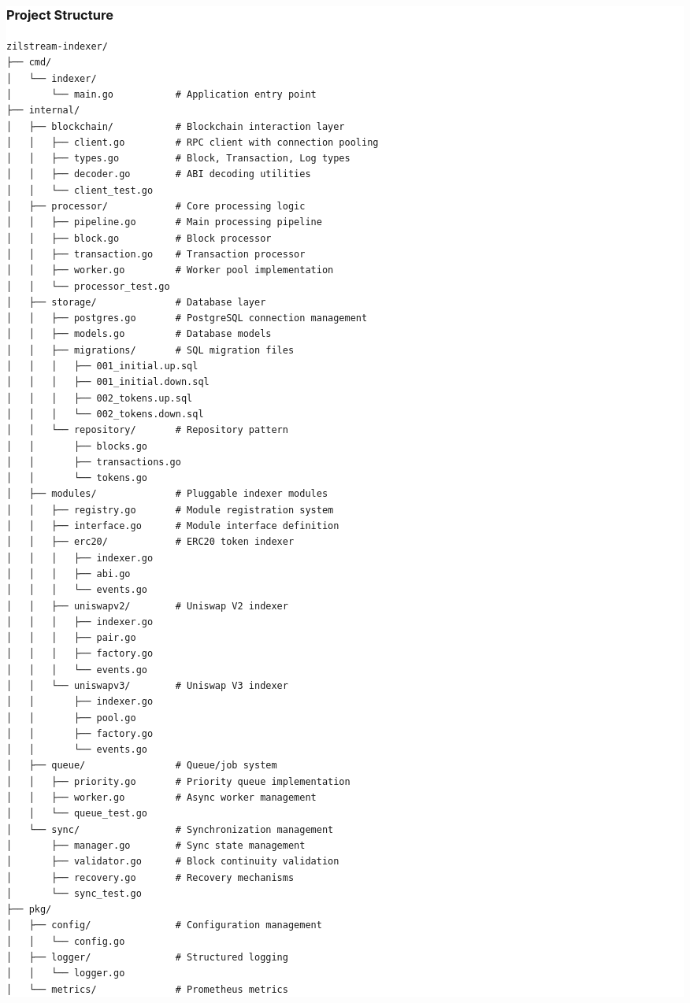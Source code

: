 ### Project Structure

```
zilstream-indexer/
├── cmd/
│   └── indexer/
│       └── main.go           # Application entry point
├── internal/
│   ├── blockchain/           # Blockchain interaction layer
│   │   ├── client.go         # RPC client with connection pooling
│   │   ├── types.go          # Block, Transaction, Log types
│   │   ├── decoder.go        # ABI decoding utilities
│   │   └── client_test.go
│   ├── processor/            # Core processing logic
│   │   ├── pipeline.go       # Main processing pipeline
│   │   ├── block.go          # Block processor
│   │   ├── transaction.go    # Transaction processor
│   │   ├── worker.go         # Worker pool implementation
│   │   └── processor_test.go
│   ├── storage/              # Database layer
│   │   ├── postgres.go       # PostgreSQL connection management
│   │   ├── models.go         # Database models
│   │   ├── migrations/       # SQL migration files
│   │   │   ├── 001_initial.up.sql
│   │   │   ├── 001_initial.down.sql
│   │   │   ├── 002_tokens.up.sql
│   │   │   └── 002_tokens.down.sql
│   │   └── repository/       # Repository pattern
│   │       ├── blocks.go
│   │       ├── transactions.go
│   │       └── tokens.go
│   ├── modules/              # Pluggable indexer modules
│   │   ├── registry.go       # Module registration system
│   │   ├── interface.go      # Module interface definition
│   │   ├── erc20/            # ERC20 token indexer
│   │   │   ├── indexer.go
│   │   │   ├── abi.go
│   │   │   └── events.go
│   │   ├── uniswapv2/        # Uniswap V2 indexer
│   │   │   ├── indexer.go
│   │   │   ├── pair.go
│   │   │   ├── factory.go
│   │   │   └── events.go
│   │   └── uniswapv3/        # Uniswap V3 indexer
│   │       ├── indexer.go
│   │       ├── pool.go
│   │       ├── factory.go
│   │       └── events.go
│   ├── queue/                # Queue/job system
│   │   ├── priority.go       # Priority queue implementation
│   │   ├── worker.go         # Async worker management
│   │   └── queue_test.go
│   └── sync/                 # Synchronization management
│       ├── manager.go        # Sync state management
│       ├── validator.go      # Block continuity validation
│       ├── recovery.go       # Recovery mechanisms
│       └── sync_test.go
├── pkg/
│   ├── config/               # Configuration management
│   │   └── config.go
│   ├── logger/               # Structured logging
│   │   └── logger.go
│   └── metrics/              # Prometheus metrics
```